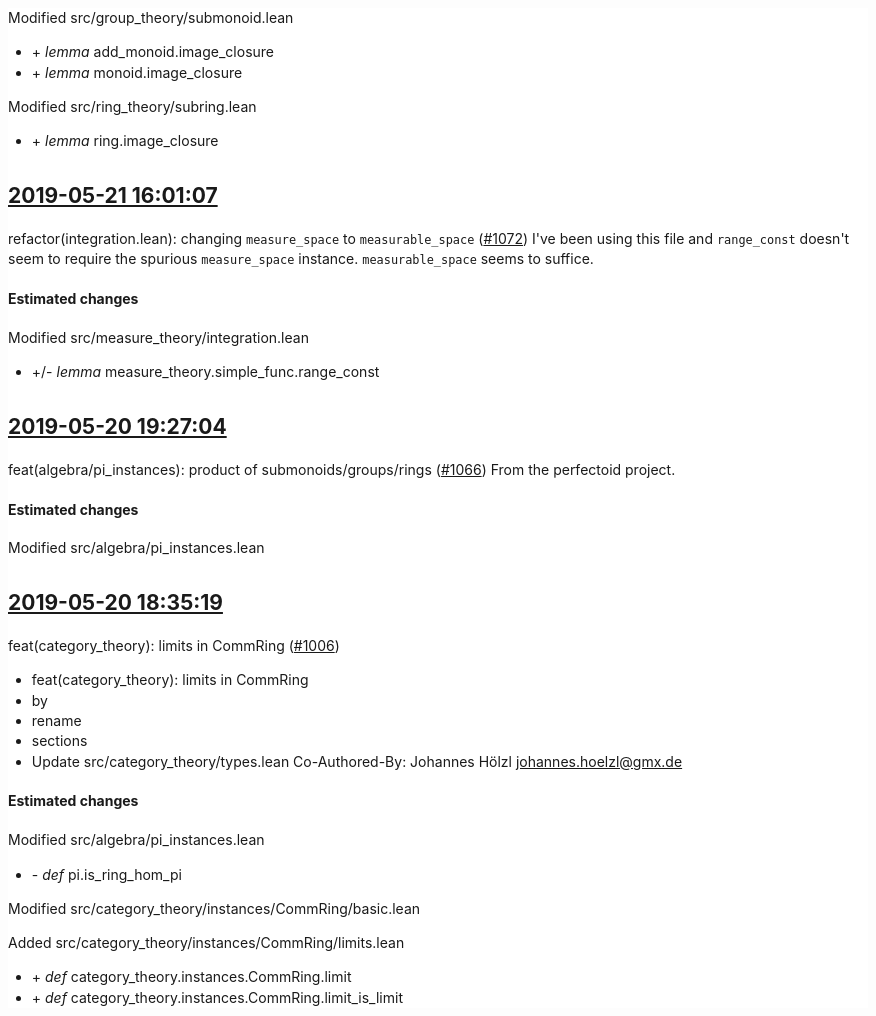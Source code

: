Modified src/group_theory/submonoid.lean
- \+ *lemma* add_monoid.image_closure
- \+ *lemma* monoid.image_closure

Modified src/ring_theory/subring.lean
- \+ *lemma* ring.image_closure



## [2019-05-21 16:01:07](https://github.com/leanprover-community/mathlib/commit/3461399)
refactor(integration.lean): changing `measure_space` to `measurable_space` ([#1072](https://github.com/leanprover-community/mathlib/pull/1072))
I've been using this file and `range_const` doesn't seem to require the spurious `measure_space` instance. `measurable_space` seems to suffice.
#### Estimated changes
Modified src/measure_theory/integration.lean
- \+/\- *lemma* measure_theory.simple_func.range_const



## [2019-05-20 19:27:04](https://github.com/leanprover-community/mathlib/commit/cb30c97)
feat(algebra/pi_instances): product of submonoids/groups/rings ([#1066](https://github.com/leanprover-community/mathlib/pull/1066))
From the perfectoid project.
#### Estimated changes
Modified src/algebra/pi_instances.lean




## [2019-05-20 18:35:19](https://github.com/leanprover-community/mathlib/commit/0ab8a89)
feat(category_theory): limits in CommRing ([#1006](https://github.com/leanprover-community/mathlib/pull/1006))
* feat(category_theory): limits in CommRing
* by
* rename
* sections
* Update src/category_theory/types.lean
Co-Authored-By: Johannes Hölzl <johannes.hoelzl@gmx.de>
#### Estimated changes
Modified src/algebra/pi_instances.lean
- \- *def* pi.is_ring_hom_pi

Modified src/category_theory/instances/CommRing/basic.lean


Added src/category_theory/instances/CommRing/limits.lean
- \+ *def* category_theory.instances.CommRing.limit
- \+ *def* category_theory.instances.CommRing.limit_is_limit
